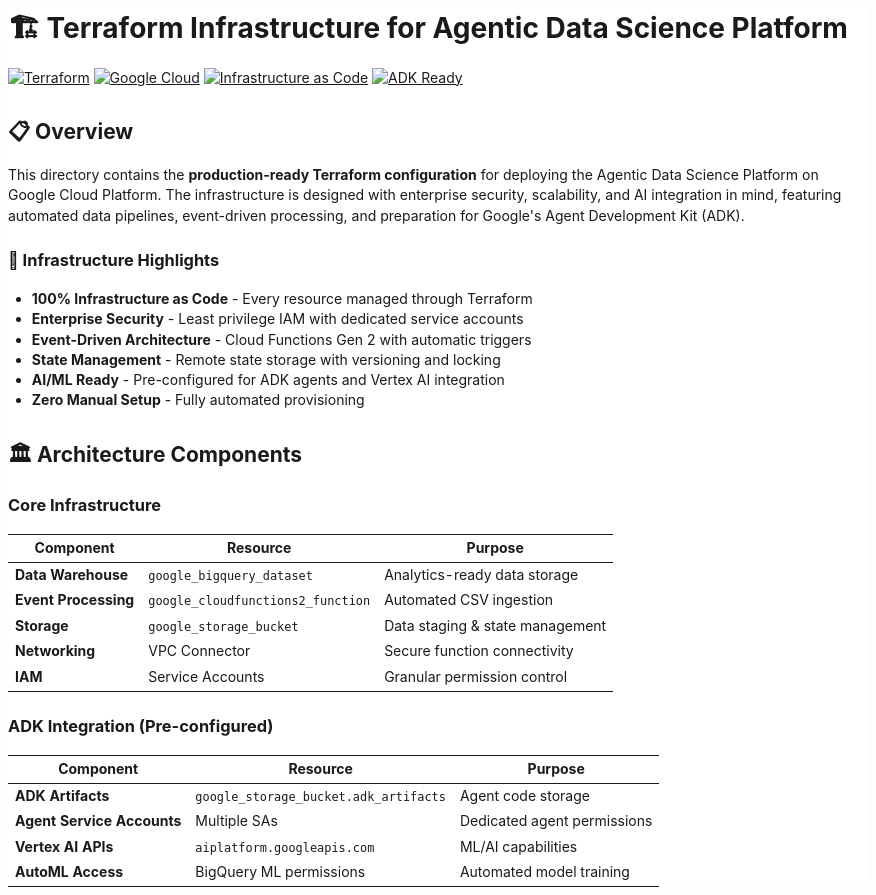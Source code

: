 # 🏗️ Terraform Infrastructure for Agentic Data Science Platform

[![Terraform](https://img.shields.io/badge/Terraform-v1.0+-7B42BC)](https://www.terraform.io/)
[![Google Cloud](https://img.shields.io/badge/Provider-Google%20Cloud-4285F4)](https://registry.terraform.io/providers/hashicorp/google/latest)
[![Infrastructure as Code](https://img.shields.io/badge/IaC-100%25-00897B)](https://en.wikipedia.org/wiki/Infrastructure_as_code)
[![ADK Ready](https://img.shields.io/badge/ADK-Ready-FF6F00)](https://google.github.io/adk-docs/)

## 📋 Overview

This directory contains the **production-ready Terraform configuration** for deploying the Agentic Data Science Platform on Google Cloud Platform. The infrastructure is designed with enterprise security, scalability, and AI integration in mind, featuring automated data pipelines, event-driven processing, and preparation for Google's Agent Development Kit (ADK).

### 🎯 Infrastructure Highlights

- **100% Infrastructure as Code** - Every resource managed through Terraform
- **Enterprise Security** - Least privilege IAM with dedicated service accounts
- **Event-Driven Architecture** - Cloud Functions Gen 2 with automatic triggers
- **State Management** - Remote state storage with versioning and locking
- **AI/ML Ready** - Pre-configured for ADK agents and Vertex AI integration
- **Zero Manual Setup** - Fully automated provisioning

## 🏛️ Architecture Components

### Core Infrastructure

| Component | Resource | Purpose |
|-----------|----------|---------|
| **Data Warehouse** | `google_bigquery_dataset` | Analytics-ready data storage |
| **Event Processing** | `google_cloudfunctions2_function` | Automated CSV ingestion |
| **Storage** | `google_storage_bucket` | Data staging & state management |
| **Networking** | VPC Connector | Secure function connectivity |
| **IAM** | Service Accounts | Granular permission control |

### ADK Integration (Pre-configured)

| Component | Resource | Purpose |
|-----------|----------|---------|
| **ADK Artifacts** | `google_storage_bucket.adk_artifacts` | Agent code storage |
| **Agent Service Accounts** | Multiple SAs | Dedicated agent permissions |
| **Vertex AI APIs** | `aiplatform.googleapis.com` | ML/AI capabilities |
| **AutoML Access** | BigQuery ML permissions | Automated model training |
